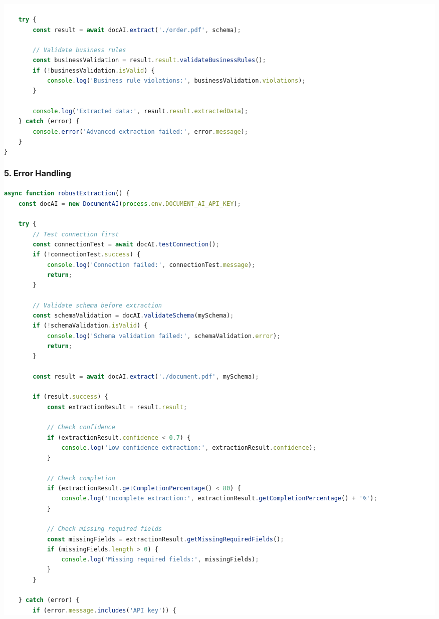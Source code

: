 ```javascript

    try {
        const result = await docAI.extract('./order.pdf', schema);

        // Validate business rules
        const businessValidation = result.result.validateBusinessRules();
        if (!businessValidation.isValid) {
            console.log('Business rule violations:', businessValidation.violations);
        }

        console.log('Extracted data:', result.result.extractedData);
    } catch (error) {
        console.error('Advanced extraction failed:', error.message);
    }
}
```

### 5. Error Handling

```javascript
async function robustExtraction() {
    const docAI = new DocumentAI(process.env.DOCUMENT_AI_API_KEY);

    try {
        // Test connection first
        const connectionTest = await docAI.testConnection();
        if (!connectionTest.success) {
            console.log('Connection failed:', connectionTest.message);
            return;
        }

        // Validate schema before extraction
        const schemaValidation = docAI.validateSchema(mySchema);
        if (!schemaValidation.isValid) {
            console.log('Schema validation failed:', schemaValidation.error);
            return;
        }

        const result = await docAI.extract('./document.pdf', mySchema);

        if (result.success) {
            const extractionResult = result.result;

            // Check confidence
            if (extractionResult.confidence < 0.7) {
                console.log('Low confidence extraction:', extractionResult.confidence);
            }

            // Check completion
            if (extractionResult.getCompletionPercentage() < 80) {
                console.log('Incomplete extraction:', extractionResult.getCompletionPercentage() + '%');
            }

            // Check missing required fields
            const missingFields = extractionResult.getMissingRequiredFields();
            if (missingFields.length > 0) {
                console.log('Missing required fields:', missingFields);
            }
        }

    } catch (error) {
        if (error.message.includes('API key')) {
```